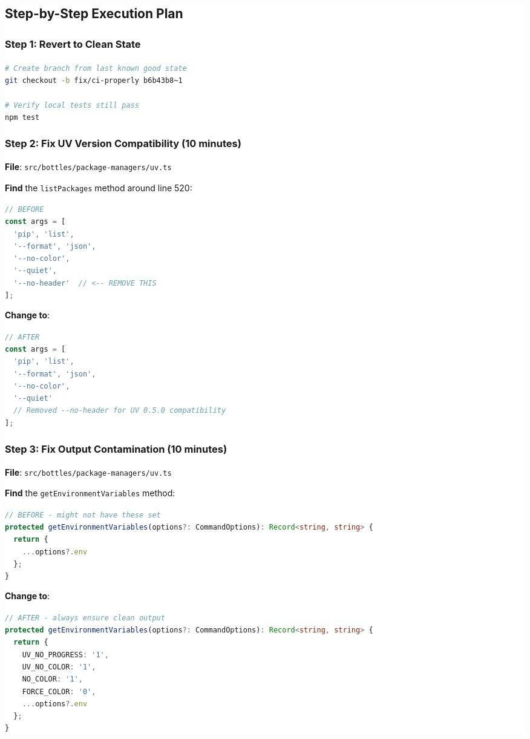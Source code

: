 ## Step-by-Step Execution Plan

### Step 1: Revert to Clean State
```bash
# Create branch from last known good state
git checkout -b fix/ci-properly b6b43b8~1

# Verify local tests still pass
npm test
```

### Step 2: Fix UV Version Compatibility (10 minutes)

**File**: `src/bottles/package-managers/uv.ts`

**Find** the `listPackages` method around line 520:
```typescript
// BEFORE
const args = [
  'pip', 'list',
  '--format', 'json',
  '--no-color',
  '--quiet',
  '--no-header'  // <-- REMOVE THIS
];
```

**Change to**:
```typescript
// AFTER
const args = [
  'pip', 'list',
  '--format', 'json',
  '--no-color',
  '--quiet'
  // Removed --no-header for UV 0.5.0 compatibility
];
```

### Step 3: Fix Output Contamination (10 minutes)

**File**: `src/bottles/package-managers/uv.ts`

**Find** the `getEnvironmentVariables` method:
```typescript
// BEFORE - might not have these set
protected getEnvironmentVariables(options?: CommandOptions): Record<string, string> {
  return {
    ...options?.env
  };
}
```

**Change to**:
```typescript
// AFTER - always ensure clean output
protected getEnvironmentVariables(options?: CommandOptions): Record<string, string> {
  return {
    UV_NO_PROGRESS: '1',
    UV_NO_COLOR: '1', 
    NO_COLOR: '1',
    FORCE_COLOR: '0',
    ...options?.env
  };
}
```
